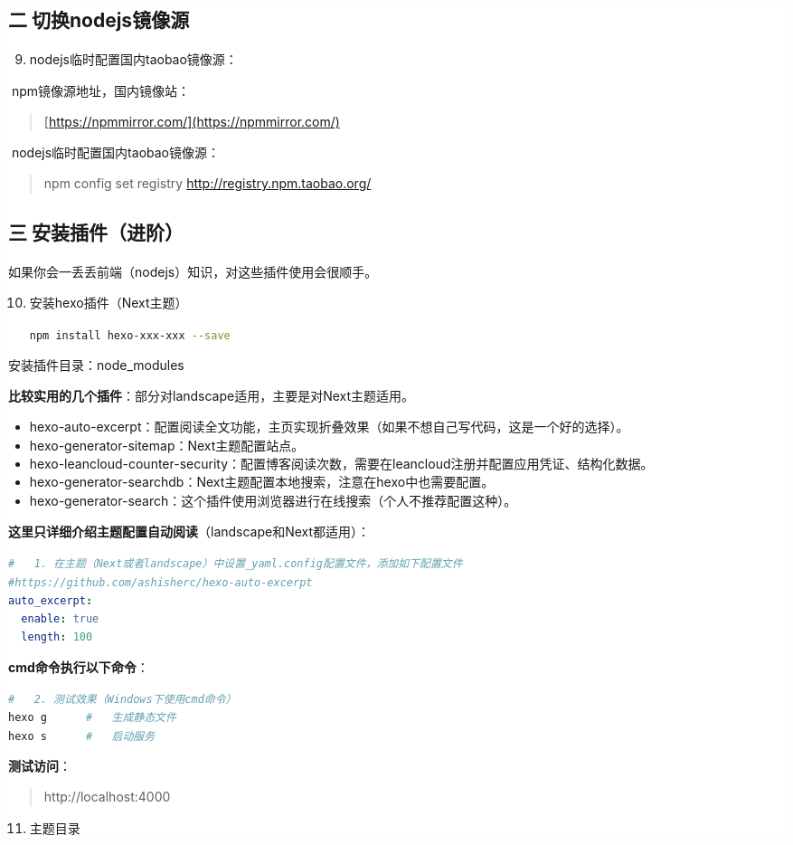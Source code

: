    



## 二	切换nodejs镜像源

9. nodejs临时配置国内taobao镜像源：

​	npm镜像源地址，国内镜像站：
> [https://npmmirror.com/](https://npmmirror.com/)

​	nodejs临时配置国内taobao镜像源：
> npm config set registry http://registry.npm.taobao.org/



## 三	安装插件（进阶）

如果你会一丢丢前端（nodejs）知识，对这些插件使用会很顺手。

10. 安装hexo插件（Next主题）

    ```bash
    npm install hexo-xxx-xxx --save
    ```

安装插件目录：node_modules

**比较实用的几个插件**：部分对landscape适用，主要是对Next主题适用。

- hexo-auto-excerpt：配置阅读全文功能，主页实现折叠效果（如果不想自己写代码，这是一个好的选择）。
- hexo-generator-sitemap：Next主题配置站点。
- hexo-leancloud-counter-security：配置博客阅读次数，需要在leancloud注册并配置应用凭证、结构化数据。
- hexo-generator-searchdb：Next主题配置本地搜索，注意在hexo中也需要配置。
- hexo-generator-search：这个插件使用浏览器进行在线搜索（个人不推荐配置这种）。

**这里只详细介绍主题配置自动阅读**（landscape和Next都适用）：

```yaml
#	1. 在主题（Next或者landscape）中设置_yaml.config配置文件，添加如下配置文件
#https://github.com/ashisherc/hexo-auto-excerpt
auto_excerpt: 
  enable: true
  length: 100
```

**cmd命令执行以下命令**：

```bash
#	2. 测试效果（Windows下使用cmd命令）
hexo g 		#	生成静态文件
hexo s		#	启动服务
```

**测试访问**：

> http://localhost:4000



11. 主题目录
